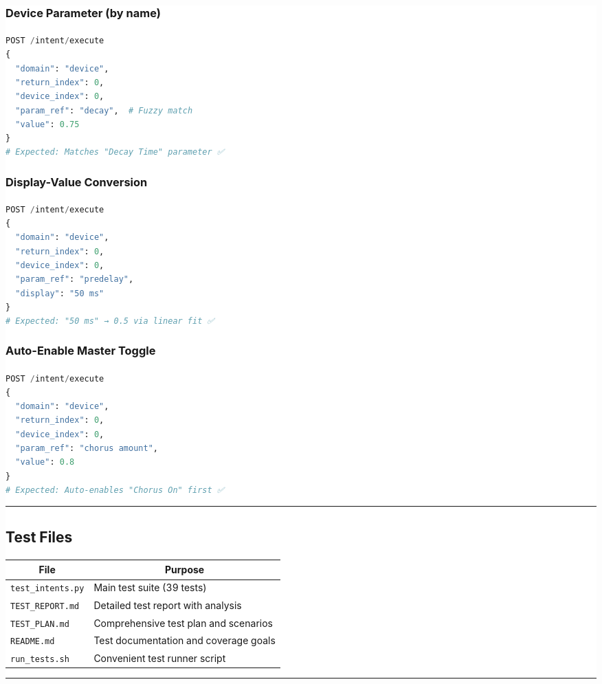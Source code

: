 ### Device Parameter (by name)
```python
POST /intent/execute
{
  "domain": "device",
  "return_index": 0,
  "device_index": 0,
  "param_ref": "decay",  # Fuzzy match
  "value": 0.75
}
# Expected: Matches "Decay Time" parameter ✅
```

### Display-Value Conversion
```python
POST /intent/execute
{
  "domain": "device",
  "return_index": 0,
  "device_index": 0,
  "param_ref": "predelay",
  "display": "50 ms"
}
# Expected: "50 ms" → 0.5 via linear fit ✅
```

### Auto-Enable Master Toggle
```python
POST /intent/execute
{
  "domain": "device",
  "return_index": 0,
  "device_index": 0,
  "param_ref": "chorus amount",
  "value": 0.8
}
# Expected: Auto-enables "Chorus On" first ✅
```

---

## Test Files

| File | Purpose |
|------|---------|
| `test_intents.py` | Main test suite (39 tests) |
| `TEST_REPORT.md` | Detailed test report with analysis |
| `TEST_PLAN.md` | Comprehensive test plan and scenarios |
| `README.md` | Test documentation and coverage goals |
| `run_tests.sh` | Convenient test runner script |

---
